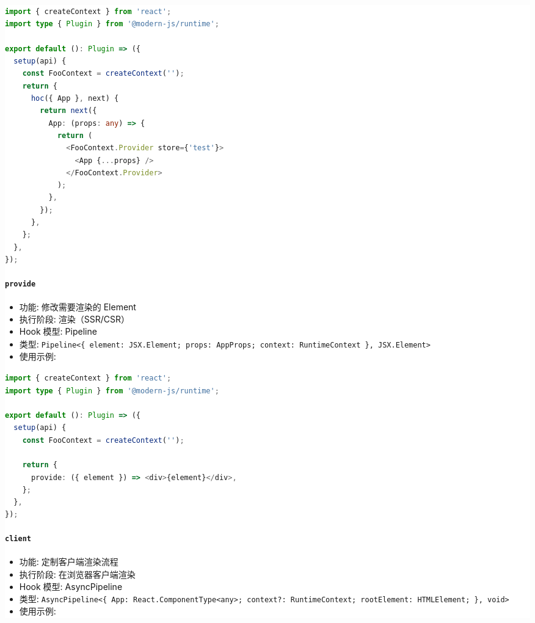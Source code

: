 ```ts
import { createContext } from 'react';
import type { Plugin } from '@modern-js/runtime';

export default (): Plugin => ({
  setup(api) {
    const FooContext = createContext('');
    return {
      hoc({ App }, next) {
        return next({
          App: (props: any) => {
            return (
              <FooContext.Provider store={'test'}>
                <App {...props} />
              </FooContext.Provider>
            );
          },
        });
      },
    };
  },
});
```

#### `provide`

- 功能: 修改需要渲染的 Element
- 执行阶段: 渲染（SSR/CSR）
- Hook 模型: Pipeline
- 类型: `Pipeline<{ element: JSX.Element; props: AppProps; context: RuntimeContext }, JSX.Element>`
- 使用示例:

```ts
import { createContext } from 'react';
import type { Plugin } from '@modern-js/runtime';

export default (): Plugin => ({
  setup(api) {
    const FooContext = createContext('');

    return {
      provide: ({ element }) => <div>{element}</div>,
    };
  },
});
```

#### `client`

- 功能: 定制客户端渲染流程
- 执行阶段: 在浏览器客户端渲染
- Hook 模型: AsyncPipeline
- 类型: `AsyncPipeline<{ App: React.ComponentType<any>; context?: RuntimeContext; rootElement: HTMLElement; }, void>`
- 使用示例:
